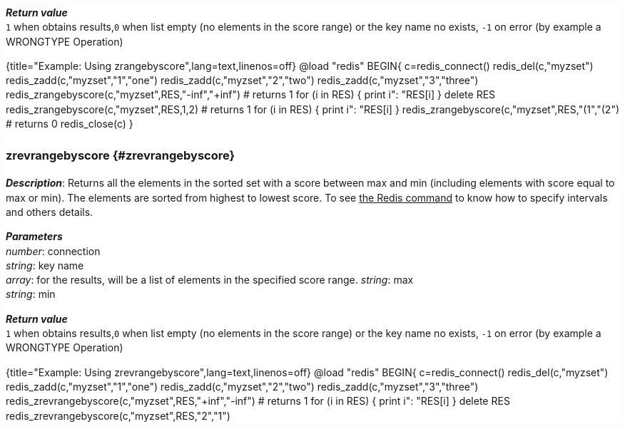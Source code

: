 _**Return value**_   
`1` when obtains results,`0` when list empty (no elements in the score range) or the key name no exists, `-1` on error (by example a WRONGTYPE Operation)

{title="Example: Using zrangebyscore",lang=text,linenos=off}
    @load "redis"
    BEGIN{
      c=redis_connect()
      redis_del(c,"myzset")
      redis_zadd(c,"myzset","1","one")
      redis_zadd(c,"myzset","2","two")
      redis_zadd(c,"myzset","3","three")
      redis_zrangebyscore(c,"myzset",RES,"-inf","+inf")
        # returns 1
      for (i in RES) {
         print i": "RES[i]
      }
      delete RES
      redis_zrangebyscore(c,"myzset",RES,1,2) # returns 1
      for (i in RES) {
         print i": "RES[i]
      }
      redis_zrangebyscore(c,"myzset",RES,"(1","(2")
      # returns 0
      redis_close(c)
    }

### zrevrangebyscore {#zrevrangebyscore}
_**Description**_: Returns all the elements in the sorted set with a score between max and min (including elements with score equal to max or min). The elements are sorted from highest to lowest score.
To see [the Redis command](http://redis.io/commands/zrevrangebyscore) to know how to specify intervals and others details.

_**Parameters**_    
*number*: connection  
*string*: key name  
*array*: for the results, will be a list of elements in the specified score range.
*string*: max  
*string*: min  

_**Return value**_   
`1` when obtains results,`0` when list empty (no elements in the score range) or the key name no exists, `-1` on error (by example a WRONGTYPE Operation)

{title="Example: Using zrevrangebyscore",lang=text,linenos=off}
    @load "redis"
    BEGIN{
      c=redis_connect()
      redis_del(c,"myzset")
      redis_zadd(c,"myzset","1","one")
      redis_zadd(c,"myzset","2","two")
      redis_zadd(c,"myzset","3","three")
      redis_zrevrangebyscore(c,"myzset",RES,"+inf","-inf")
       # returns 1
      for (i in RES) {
         print i": "RES[i]
      }
      delete RES
      redis_zrevrangebyscore(c,"myzset",RES,"2","1")